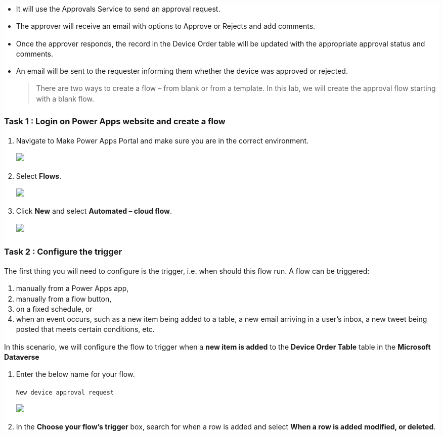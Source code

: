 - It will use the Approvals Service to send an approval request.
- The approver will receive an email with options to Approve or Rejects and add comments.
- Once the approver responds, the record in the Device Order table will be updated with the appropriate approval
    status and comments.
- An email will be sent to the requester informing them whether the device was approved or rejected.

   > There are two ways to create a flow – from blank or from a template. In this lab, we will create the approval flow
starting with a blank flow.

### Task 1 : Login on Power Apps website and create a flow

1. Navigate to Make Power Apps Portal and make sure you are in the correct environment.

   ![](./images/Module4/PowerApps-flow1.png)
   
1. Select **Flows**.

   ![](./images/Module4/PowerApps-flow2.png)
   
1. Click **New** and select **Automated – cloud flow**.

   ![](./images/Module4/PowerApps-flow3.png)


### Task 2 : Configure the trigger

The first thing you will need to configure is the trigger, i.e. when should this flow run. A flow can be triggered:

   1. manually from a Power Apps app,
   1. manually from a flow button,
   1. on a fixed schedule, or
   1. when an event occurs, such as a new item being added to a table, a new email arriving in a user’s inbox, a
new tweet being posted that meets certain conditions, etc.


In this scenario, we will configure the flow to trigger when a **new item is added** to the **Device Order Table** table in the
**Microsoft Dataverse**

1. Enter the below name for your flow.
 
   ```
   New device approval request
   ```
   
   ![](./images/Module4/PowerApps-flow4.png)

1. In the **Choose your flow’s trigger** box, search for when a row is added and select **When a row is added**
    **modified, or deleted**.
    
